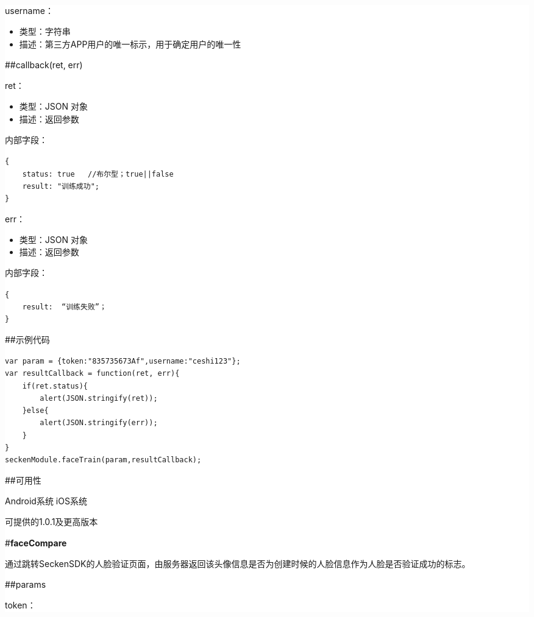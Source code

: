 username：

- 类型：字符串
- 描述：第三方APP用户的唯一标示，用于确定用户的唯一性

##callback(ret, err)


ret：

- 类型：JSON 对象
- 描述：返回参数

内部字段：


	{
    	status: true   //布尔型；true||false
		result: "训练成功";
	}

err：

- 类型：JSON 对象
- 描述：返回参数

内部字段：


	{
		result:  “训练失败”；
	}

##示例代码


	var param = {token:"835735673Af",username:"ceshi123"};
	var resultCallback = function(ret, err){
		if(ret.status){
	        alert(JSON.stringify(ret));
		}else{
			alert(JSON.stringify(err));
		}
	}
	seckenModule.faceTrain(param,resultCallback);


##可用性

Android系统  iOS系统

可提供的1.0.1及更高版本

<div id="a6"></div>

#**faceCompare**

通过跳转SeckenSDK的人脸验证页面，由服务器返回该头像信息是否为创建时候的人脸信息作为人脸是否验证成功的标志。


##params

token：
